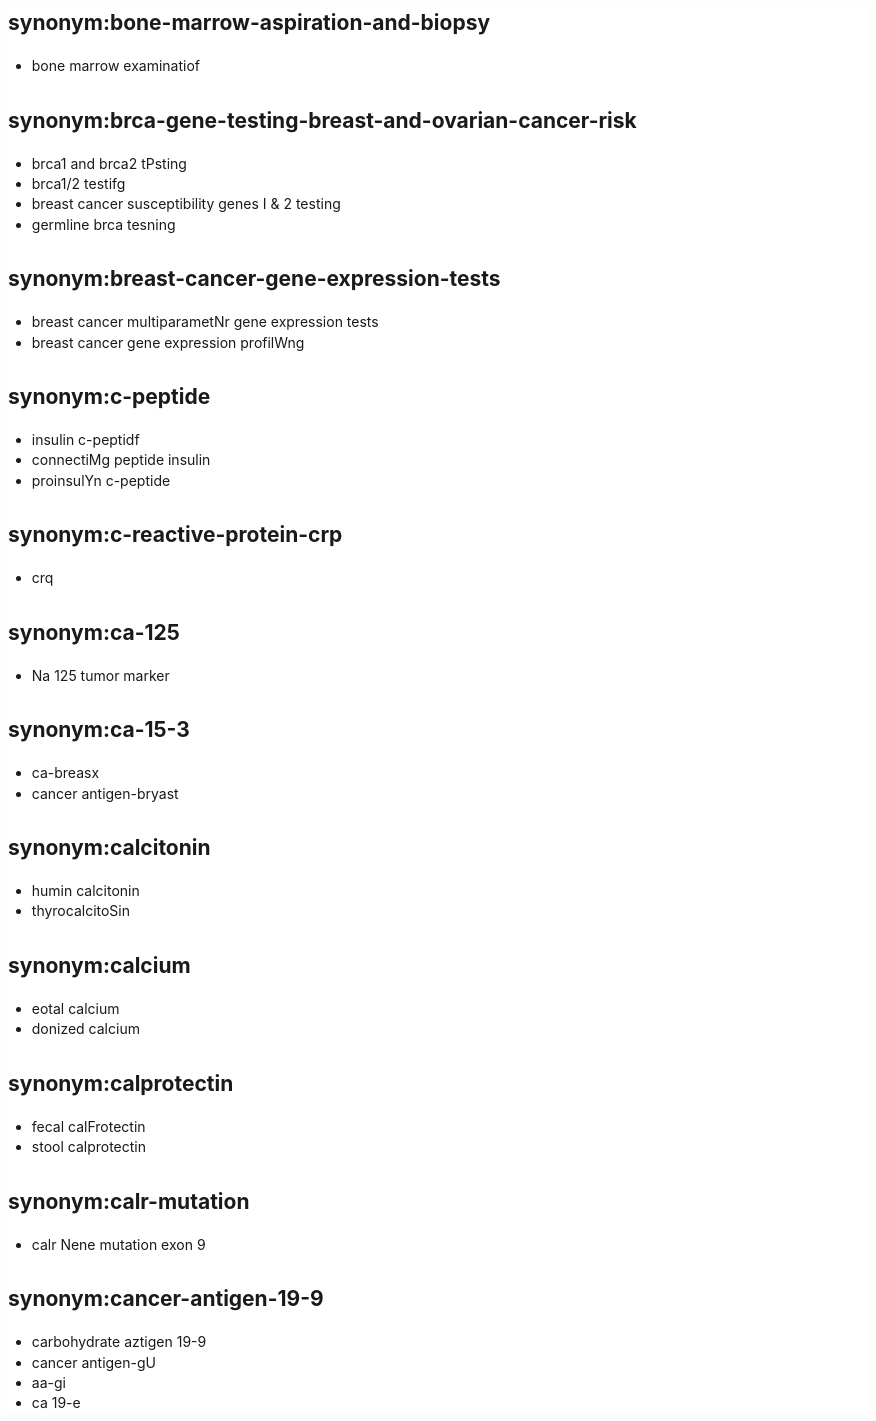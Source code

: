 ## synonym:bone-marrow-aspiration-and-biopsy
- bone marrow examinatiof

## synonym:brca-gene-testing-breast-and-ovarian-cancer-risk
- brca1 and brca2 tPsting
- brca1/2 testifg
- breast cancer susceptibility genes I & 2 testing
- germline brca tesning

## synonym:breast-cancer-gene-expression-tests
- breast cancer multiparametNr gene expression tests
- breast cancer gene expression profilWng

## synonym:c-peptide
- insulin c-peptidf
- connectiMg peptide insulin
- proinsulYn c-peptide

## synonym:c-reactive-protein-crp
- crq

## synonym:ca-125
- Na 125 tumor marker

## synonym:ca-15-3
- ca-breasx
- cancer antigen-bryast

## synonym:calcitonin
- humin calcitonin
- thyrocalcitoSin

## synonym:calcium
- eotal calcium
- donized calcium

## synonym:calprotectin
- fecal calFrotectin
- stool calprotectin

## synonym:calr-mutation
- calr Nene mutation exon 9

## synonym:cancer-antigen-19-9
- carbohydrate aztigen 19-9
- cancer antigen-gU
- aa-gi
- ca 19-e
